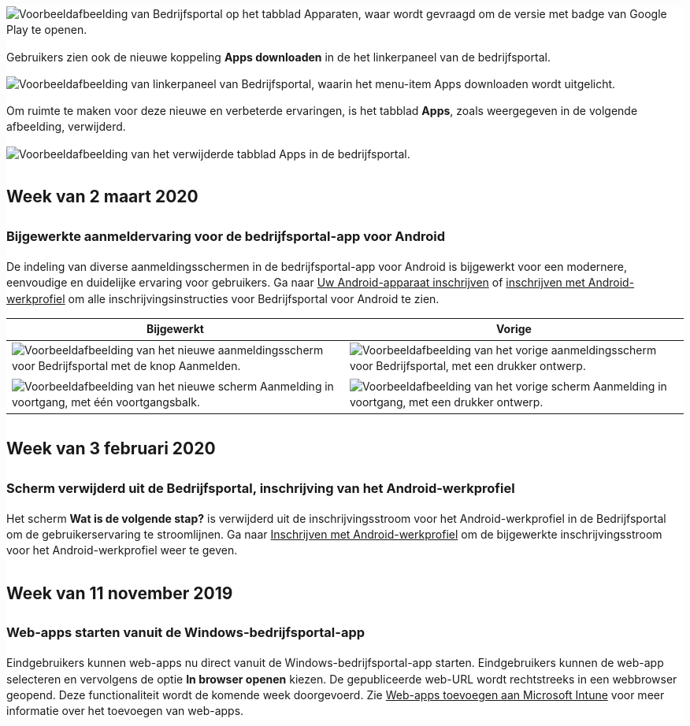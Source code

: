 ![Voorbeeldafbeelding van Bedrijfsportal op het tabblad Apparaten, waar wordt gevraagd om de versie met badge van Google Play te openen.](./media/whats-new-app-ui/updated-banner-android-2005.png)  

Gebruikers zien ook de nieuwe koppeling **Apps downloaden** in de het linkerpaneel van de bedrijfsportal. 

![Voorbeeldafbeelding van linkerpaneel van Bedrijfsportal, waarin het menu-item Apps downloaden wordt uitgelicht.](./media/whats-new-app-ui/updated-drawer-android-2005.png)  

Om ruimte te maken voor deze nieuwe en verbeterde ervaringen, is het tabblad **Apps**, zoals weergegeven in de volgende afbeelding, verwijderd.  

![Voorbeeldafbeelding van het verwijderde tabblad Apps in de bedrijfsportal.](./media/whats-new-app-ui/apps-tab-android-removed-2005.png)  

## <a name="week-of-march-2-2020"></a>Week van 2 maart 2020   
### <a name="improved-sign-in-experience-in-company-portal-for-android"></a>Bijgewerkte aanmeldervaring voor de bedrijfsportal-app voor Android   
De indeling van diverse aanmeldingsschermen in de bedrijfsportal-app voor Android is bijgewerkt voor een modernere, eenvoudige en duidelijke ervaring voor gebruikers. Ga naar [Uw Android-apparaat inschrijven](../user-help/enroll-device-android-company-portal.md) of [inschrijven met Android-werkprofiel](../user-help/enroll-device-android-work-profile.md) om alle inschrijvingsinstructies voor Bedrijfsportal voor Android te zien.   


|Bijgewerkt|Vorige|   
|---|---|   
|![Voorbeeldafbeelding van het nieuwe aanmeldingsscherm voor Bedrijfsportal met de knop Aanmelden.](./media/whats-new-app-ui/intune-company-portal-sign-in-2003.png)|![Voorbeeldafbeelding van het vorige aanmeldingsscherm voor Bedrijfsportal, met een drukker ontwerp.](./media/whats-new-app-ui/intune-company-portal-sign-in-2002.png)| 
|![Voorbeeldafbeelding van het nieuwe scherm Aanmelding in voortgang, met één voortgangsbalk.](./media/whats-new-app-ui/intune-company-portal-signing-in-2003.png)|![Voorbeeldafbeelding van het vorige scherm Aanmelding in voortgang, met een drukker ontwerp.](./media/whats-new-app-ui/intune-company-portal-signing-in-2002.png)|
## <a name="week-of-february-3-2020"></a>Week van 3 februari 2020

### <a name="screen-removed-from-company-portal-android-work-profile-enrollment---6103987---"></a>Scherm verwijderd uit de Bedrijfsportal, inschrijving van het Android-werkprofiel 
Het scherm **Wat is de volgende stap?** is verwijderd uit de inschrijvingsstroom voor het Android-werkprofiel in de Bedrijfsportal om de gebruikerservaring te stroomlijnen. Ga naar [Inschrijven met Android-werkprofiel](../user-help/enroll-device-android-work-profile.md) om de bijgewerkte inschrijvingsstroom voor het Android-werkprofiel weer te geven.  

## <a name="week-of-november-11-2019"></a>Week van 11 november 2019  

### <a name="web-apps-launched-from-the-windows-company-portal-app----5030972---"></a>Web-apps starten vanuit de Windows-bedrijfsportal-app 
Eindgebruikers kunnen web-apps nu direct vanuit de Windows-bedrijfsportal-app starten. Eindgebruikers kunnen de web-app selecteren en vervolgens de optie **In browser openen** kiezen. De gepubliceerde web-URL wordt rechtstreeks in een webbrowser geopend. Deze functionaliteit wordt de komende week doorgevoerd. Zie [Web-apps toevoegen aan Microsoft Intune](../apps/web-app.md) voor meer informatie over het toevoegen van web-apps.
